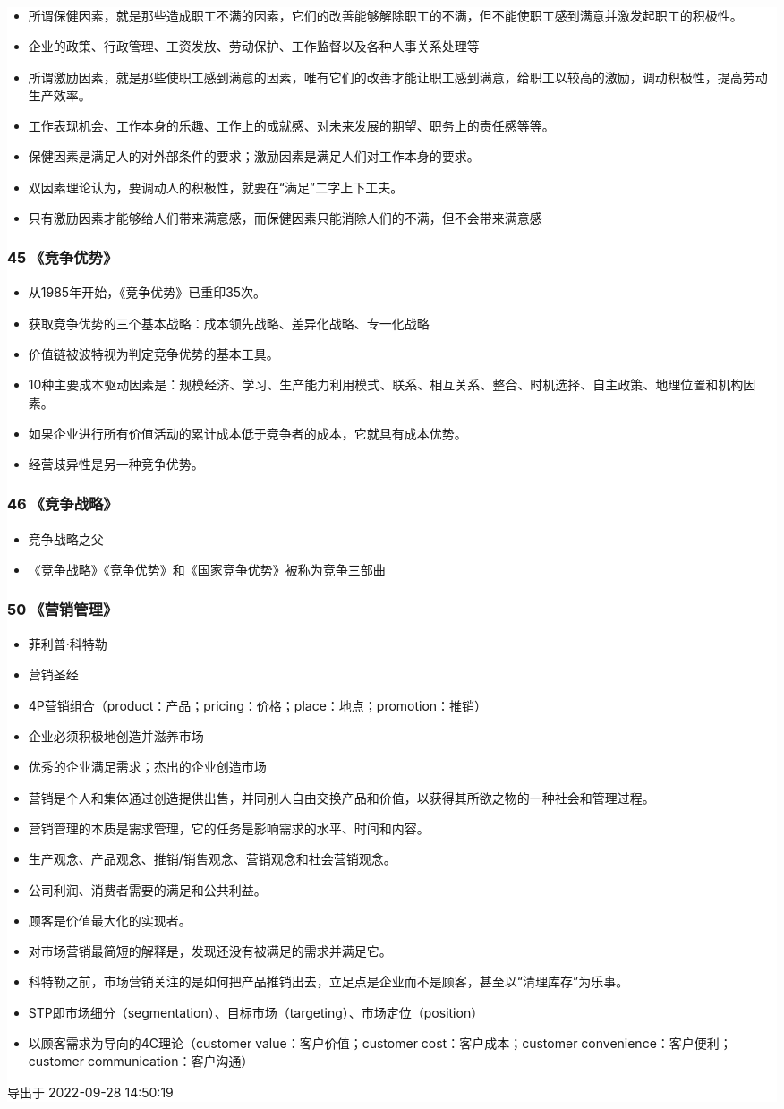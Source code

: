 * 所谓保健因素，就是那些造成职工不满的因素，它们的改善能够解除职工的不满，但不能使职工感到满意并激发起职工的积极性。

* 企业的政策、行政管理、工资发放、劳动保护、工作监督以及各种人事关系处理等

* 所谓激励因素，就是那些使职工感到满意的因素，唯有它们的改善才能让职工感到满意，给职工以较高的激励，调动积极性，提高劳动生产效率。

* 工作表现机会、工作本身的乐趣、工作上的成就感、对未来发展的期望、职务上的责任感等等。

* 保健因素是满足人的对外部条件的要求；激励因素是满足人们对工作本身的要求。

* 双因素理论认为，要调动人的积极性，就要在“满足”二字上下工夫。

* 只有激励因素才能够给人们带来满意感，而保健因素只能消除人们的不满，但不会带来满意感


### 45 《竞争优势》

* 从1985年开始，《竞争优势》已重印35次。

* 获取竞争优势的三个基本战略：成本领先战略、差异化战略、专一化战略

* 价值链被波特视为判定竞争优势的基本工具。

* 10种主要成本驱动因素是：规模经济、学习、生产能力利用模式、联系、相互关系、整合、时机选择、自主政策、地理位置和机构因素。

* 如果企业进行所有价值活动的累计成本低于竞争者的成本，它就具有成本优势。

* 经营歧异性是另一种竞争优势。


### 46 《竞争战略》

* 竞争战略之父

* 《竞争战略》《竞争优势》和《国家竞争优势》被称为竞争三部曲


### 50 《营销管理》

* 菲利普·科特勒

* 营销圣经

* 4P营销组合（product：产品；pricing：价格；place：地点；promotion：推销）

* 企业必须积极地创造并滋养市场

* 优秀的企业满足需求；杰出的企业创造市场

* 营销是个人和集体通过创造提供出售，并同别人自由交换产品和价值，以获得其所欲之物的一种社会和管理过程。

* 营销管理的本质是需求管理，它的任务是影响需求的水平、时间和内容。

* 生产观念、产品观念、推销/销售观念、营销观念和社会营销观念。

* 公司利润、消费者需要的满足和公共利益。

* 顾客是价值最大化的实现者。

* 对市场营销最简短的解释是，发现还没有被满足的需求并满足它。

* 科特勒之前，市场营销关注的是如何把产品推销出去，立足点是企业而不是顾客，甚至以“清理库存”为乐事。

* STP即市场细分（segmentation）、目标市场（targeting）、市场定位（position）

* 以顾客需求为导向的4C理论（customer value：客户价值；customer cost：客户成本；customer convenience：客户便利；customer communication：客户沟通）

导出于 2022-09-28 14:50:19

